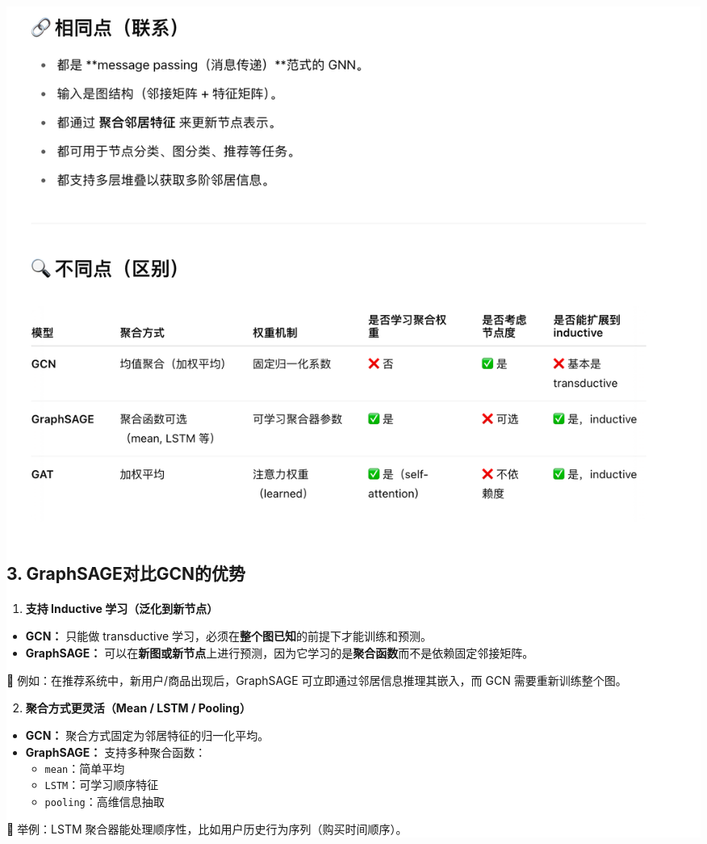 ![image-20250429162212486](./assets/image-20250429162212486.png)

## 3. GraphSAGE对比GCN的优势

1. **支持 Inductive 学习（泛化到新节点）**

- **GCN：** 只能做 transductive 学习，必须在**整个图已知**的前提下才能训练和预测。
- **GraphSAGE：** 可以在**新图或新节点**上进行预测，因为它学习的是**聚合函数**而不是依赖固定邻接矩阵。

📌 例如：在推荐系统中，新用户/商品出现后，GraphSAGE 可立即通过邻居信息推理其嵌入，而 GCN 需要重新训练整个图。

2. **聚合方式更灵活（Mean / LSTM / Pooling）**

- **GCN：** 聚合方式固定为邻居特征的归一化平均。
- **GraphSAGE：** 支持多种聚合函数：
  - `mean`：简单平均
  - `LSTM`：可学习顺序特征
  - `pooling`：高维信息抽取

📌 举例：LSTM 聚合器能处理顺序性，比如用户历史行为序列（购买时间顺序）。
